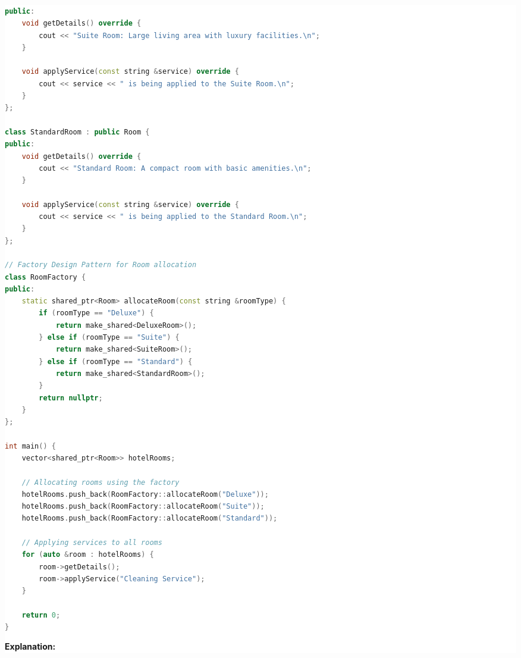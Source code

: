 ```cpp
public:
    void getDetails() override {
        cout << "Suite Room: Large living area with luxury facilities.\n";
    }

    void applyService(const string &service) override {
        cout << service << " is being applied to the Suite Room.\n";
    }
};

class StandardRoom : public Room {
public:
    void getDetails() override {
        cout << "Standard Room: A compact room with basic amenities.\n";
    }

    void applyService(const string &service) override {
        cout << service << " is being applied to the Standard Room.\n";
    }
};

// Factory Design Pattern for Room allocation
class RoomFactory {
public:
    static shared_ptr<Room> allocateRoom(const string &roomType) {
        if (roomType == "Deluxe") {
            return make_shared<DeluxeRoom>();
        } else if (roomType == "Suite") {
            return make_shared<SuiteRoom>();
        } else if (roomType == "Standard") {
            return make_shared<StandardRoom>();
        }
        return nullptr;
    }
};

int main() {
    vector<shared_ptr<Room>> hotelRooms;

    // Allocating rooms using the factory
    hotelRooms.push_back(RoomFactory::allocateRoom("Deluxe"));
    hotelRooms.push_back(RoomFactory::allocateRoom("Suite"));
    hotelRooms.push_back(RoomFactory::allocateRoom("Standard"));

    // Applying services to all rooms
    for (auto &room : hotelRooms) {
        room->getDetails();
        room->applyService("Cleaning Service");
    }

    return 0;
}
```
**Explanation:**
